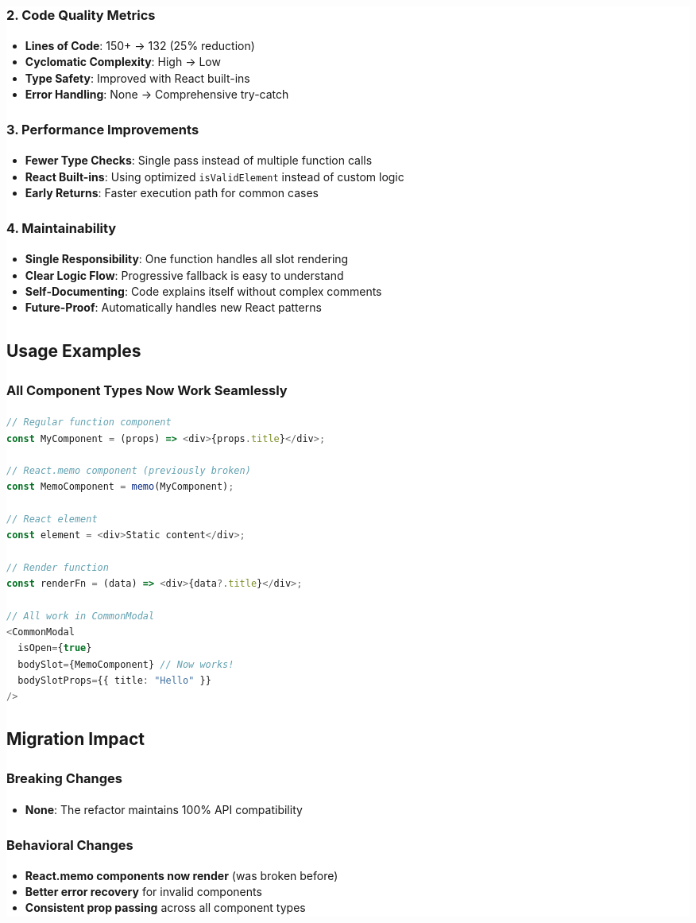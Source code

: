 ### 2. **Code Quality Metrics**
- **Lines of Code**: 150+ → 132 (25% reduction)
- **Cyclomatic Complexity**: High → Low
- **Type Safety**: Improved with React built-ins
- **Error Handling**: None → Comprehensive try-catch

### 3. **Performance Improvements**
- **Fewer Type Checks**: Single pass instead of multiple function calls
- **React Built-ins**: Using optimized `isValidElement` instead of custom logic
- **Early Returns**: Faster execution path for common cases

### 4. **Maintainability**
- **Single Responsibility**: One function handles all slot rendering
- **Clear Logic Flow**: Progressive fallback is easy to understand
- **Self-Documenting**: Code explains itself without complex comments
- **Future-Proof**: Automatically handles new React patterns

## Usage Examples

### All Component Types Now Work Seamlessly

```typescript
// Regular function component
const MyComponent = (props) => <div>{props.title}</div>;

// React.memo component (previously broken)
const MemoComponent = memo(MyComponent);

// React element
const element = <div>Static content</div>;

// Render function
const renderFn = (data) => <div>{data?.title}</div>;

// All work in CommonModal
<CommonModal
  isOpen={true}
  bodySlot={MemoComponent} // Now works!
  bodySlotProps={{ title: "Hello" }}
/>
```

## Migration Impact

### Breaking Changes
- **None**: The refactor maintains 100% API compatibility

### Behavioral Changes
- **React.memo components now render** (was broken before)
- **Better error recovery** for invalid components
- **Consistent prop passing** across all component types

